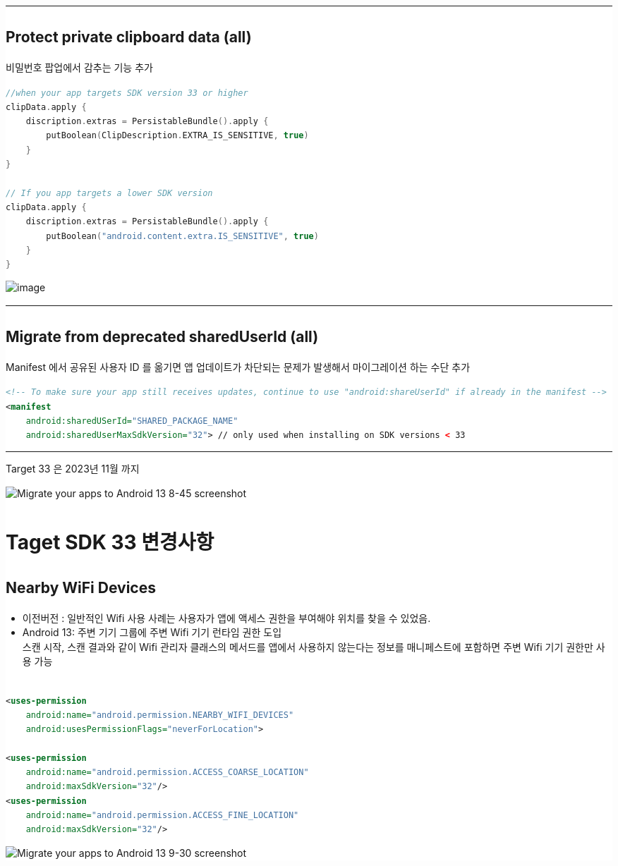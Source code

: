 ------
## Protect private clipboard data (all)
비밀번호 팝업에서 감추는 기능 추가 
```kotlin
//when your app targets SDK version 33 or higher
clipData.apply {
    discription.extras = PersistableBundle().apply {
        putBoolean(ClipDescription.EXTRA_IS_SENSITIVE, true)
    }
}

// If you app targets a lower SDK version 
clipData.apply {
    discription.extras = PersistableBundle().apply {
        putBoolean("android.content.extra.IS_SENSITIVE", true)
    }
}
```
![image](https://user-images.githubusercontent.com/360685/208288610-fc738d0a-7d84-4426-a76f-9bccbf5fd562.png)

------
## Migrate from deprecated sharedUserId (all)
Manifest 에서 공유된 사용자 ID 를 옮기면 앱 업데이트가 차단되는 문제가 발생해서 마이그레이션 하는 수단 추가 
```xml
<!-- To make sure your app still receives updates, continue to use "android:shareUserId" if already in the manifest -->
<manifest
    android:sharedUSerId="SHARED_PACKAGE_NAME"
    android:sharedUserMaxSdkVersion="32"> // only used when installing on SDK versions < 33
```

------
Target 33 은 2023년 11월 까지 

![Migrate your apps to Android 13 8-45 screenshot](https://user-images.githubusercontent.com/360685/208289000-4ce073b7-b88f-48e5-9201-1c84b52bcdbe.png)

# Taget SDK 33 변경사항 
## Nearby WiFi Devices
- 이전버전 : 일반적인 Wifi 사용 사례는 사용자가 앱에 액세스 권한을 부여해야 위치를 찾을 수 있었음.
- Android 13:  주변 기기 그룹에 주변 Wifi 기기 런타임 권한 도입   
     스캔 시작, 스캔 결과와 같이 Wifi 관리자 클래스의 메서드를 앱에서 사용하지 않는다는 정보를 매니페스트에 포함하면 주변 Wifi 기기 권한만 사용 가능 
```xml

<uses-permission
    android:name="android.permission.NEARBY_WIFI_DEVICES"
    android:usesPermissionFlags="neverForLocation">

<uses-permission
    android:name="android.permission.ACCESS_COARSE_LOCATION"
    android:maxSdkVersion="32"/>
<uses-permission
    android:name="android.permission.ACCESS_FINE_LOCATION"
    android:maxSdkVersion="32"/>

```
![Migrate your apps to Android 13 9-30 screenshot](https://user-images.githubusercontent.com/360685/208289261-2fbe5b0c-260c-41ff-82b8-f6a30889276c.png)
